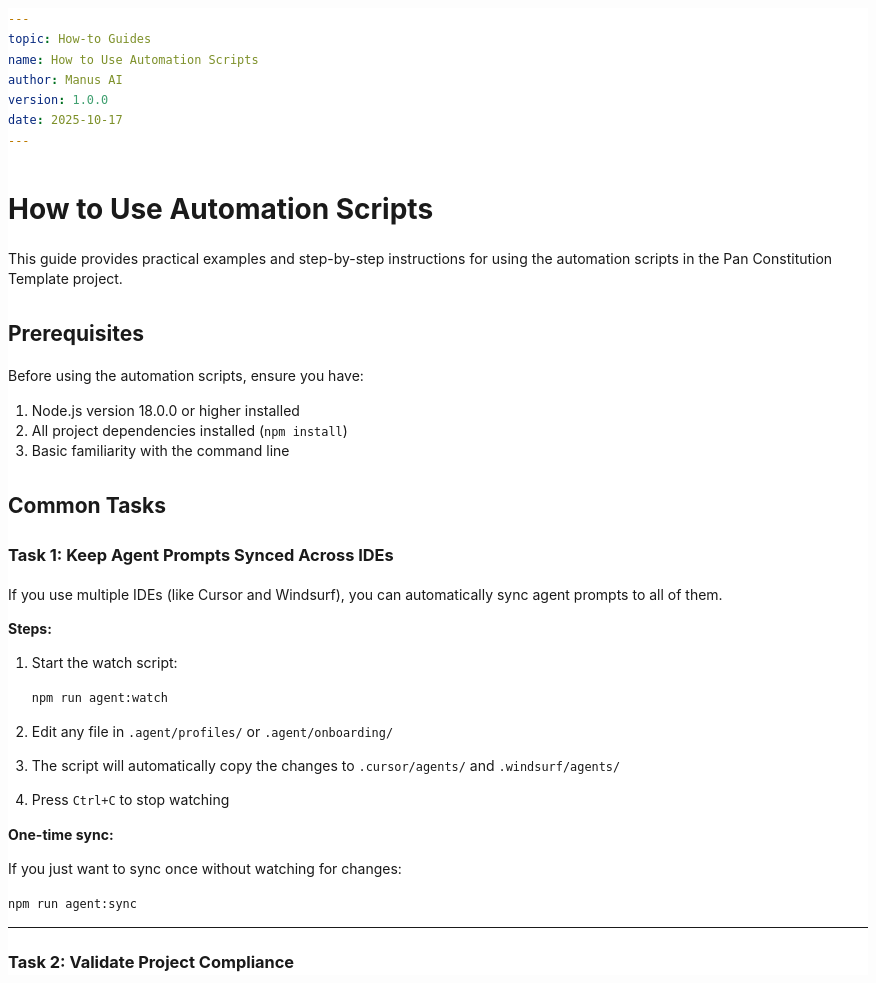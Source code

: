 ```yaml
---
topic: How-to Guides
name: How to Use Automation Scripts
author: Manus AI
version: 1.0.0
date: 2025-10-17
---
```


# How to Use Automation Scripts

This guide provides practical examples and step-by-step instructions for using the automation scripts in the Pan Constitution Template project.

## Prerequisites

Before using the automation scripts, ensure you have:

1. Node.js version 18.0.0 or higher installed
2. All project dependencies installed (`npm install`)
3. Basic familiarity with the command line

## Common Tasks

### Task 1: Keep Agent Prompts Synced Across IDEs

If you use multiple IDEs (like Cursor and Windsurf), you can automatically sync agent prompts to all of them.

**Steps:**

1. Start the watch script:

   ```bash
   npm run agent:watch
   ```

2. Edit any file in `.agent/profiles/` or `.agent/onboarding/`
3. The script will automatically copy the changes to `.cursor/agents/` and `.windsurf/agents/`
4. Press `Ctrl+C` to stop watching

**One-time sync:**

If you just want to sync once without watching for changes:

```bash
npm run agent:sync
```

---

### Task 2: Validate Project Compliance
